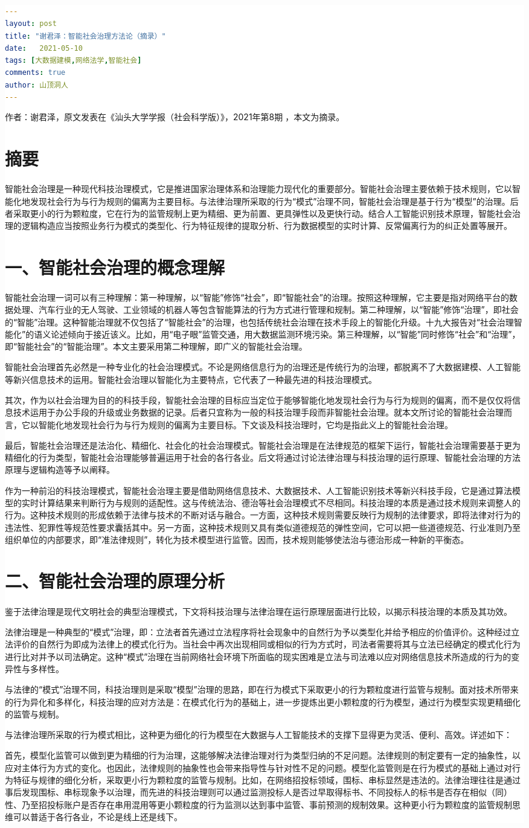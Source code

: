 ```yaml
---
layout: post
title: "谢君泽：智能社会治理方法论（摘录）"
date:   2021-05-10
tags: [大数据建模,网络法学,智能社会]
comments: true
author: 山顶洞人
---
```


作者：谢君泽，原文发表在《汕头大学学报（社会科学版）》，2021年第8期 ，本文为摘录。

# 摘要

智能社会治理是一种现代科技治理模式，它是推进国家治理体系和治理能力现代化的重要部分。智能社会治理主要依赖于技术规则，它以智能化地发现社会行为与行为规则的偏离为主要目标。与法律治理所采取的行为“模式”治理不同，智能社会治理是基于行为“模型”的治理。后者采取更小的行为颗粒度，它在行为的监管规制上更为精细、更为前置、更具弹性以及更快行动。结合人工智能识别技术原理，智能社会治理的逻辑构造应当按照业务行为模式的类型化、行为特征规律的提取分析、行为数据模型的实时计算、反常偏离行为的纠正处置等展开。

# 一、智能社会治理的概念理解

智能社会治理一词可以有三种理解：第一种理解，以“智能”修饰“社会”，即“智能社会”的治理。按照这种理解，它主要是指对网络平台的数据处理、汽车行业的无人驾驶、工业领域的机器人等包含智能算法的行为方式进行管理和规制。第二种理解，以“智能”修饰“治理”，即社会的“智能”治理。这种智能治理就不仅包括了“智能社会”的治理，也包括传统社会治理在技术手段上的智能化升级。十九大报告对“社会治理智能化”的语义论述倾向于接近该义。比如，用“电子眼”监管交通，用大数据监测环境污染。第三种理解，以“智能”同时修饰“社会”和“治理”，即“智能社会”的“智能治理”。本文主要采用第二种理解，即广义的智能社会治理。

智能社会治理首先必然是一种专业化的社会治理模式。不论是网络信息行为的治理还是传统行为的治理，都脱离不了大数据建模、人工智能等新兴信息技术的运用。智能社会治理以智能化为主要特点，它代表了一种最先进的科技治理模式。

其次，作为以社会治理为目的的科技手段，智能社会治理的目标应当定位于能够智能化地发现社会行为与行为规则的偏离，而不是仅仅将信息技术运用于办公手段的升级或业务数据的记录。后者只宜称为一般的科技治理手段而非智能社会治理。就本文所讨论的智能社会治理而言，它以智能化地发现社会行为与行为规则的偏离为主要目标。下文谈及科技治理时，它均是指此义上的智能社会治理。

最后，智能社会治理还是法治化、精细化、社会化的社会治理模式。智能社会治理是在法律规范的框架下运行，智能社会治理需要基于更为精细化的行为类型，智能社会治理能够普遍运用于社会的各行各业。后文将通过讨论法律治理与科技治理的运行原理、智能社会治理的方法原理与逻辑构造等予以阐释。

作为一种前沿的科技治理模式，智能社会治理主要是借助网络信息技术、大数据技术、人工智能识别技术等新兴科技手段，它是通过算法模型的实时计算结果来判断行为与规则的适配性。这与传统法治、德治等社会治理模式不尽相同。科技治理的本质是通过技术规则来调整人的行为。这种技术规则的形成依赖于法律与技术的不断对话与融合。一方面，这种技术规则需要反映行为规制的法律要求，即将法律对行为的违法性、犯罪性等规范性要求囊括其中。另一方面，这种技术规则又具有类似道德规范的弹性空间，它可以把一些道德规范、行业准则乃至组织单位的内部要求，即“准法律规则”，转化为技术模型进行监管。因而，技术规则能够使法治与德治形成一种新的平衡态。

# 二、智能社会治理的原理分析

鉴于法律治理是现代文明社会的典型治理模式，下文将科技治理与法律治理在运行原理层面进行比较，以揭示科技治理的本质及其功效。

法律治理是一种典型的“模式”治理，即：立法者首先通过立法程序将社会现象中的自然行为予以类型化并给予相应的价值评价。这种经过立法评价的自然行为即成为法律上的模式化行为。当社会中再次出现相同或相似的行为方式时，司法者需要将其与立法已经确定的模式化行为进行比对并予以司法确定。这种“模式”治理在当前网络社会环境下所面临的现实困难是立法与司法难以应对网络信息技术所造成的行为的变异性与多样性。

与法律的“模式”治理不同，科技治理则是采取“模型”治理的思路，即在行为模式下采取更小的行为颗粒度进行监管与规制。面对技术所带来的行为异化和多样化，科技治理的应对方法是：在模式化行为的基础上，进一步提炼出更小颗粒度的行为模型，通过行为模型实现更精细化的监管与规制。

与法律治理所采取的行为模式相比，这种更为细化的行为模型在大数据与人工智能技术的支撑下显得更为灵活、便利、高效。详述如下：

首先，模型化监管可以做到更为精细的行为治理，这能够解决法律治理对行为类型归纳的不足问题。法律规则的制定要有一定的抽象性，以应对主体行为方式的变化。也因此，法律规则的抽象性也会带来指导性与针对性不足的问题。模型化监管则是在行为模式的基础上通过对行为特征与规律的细化分析，采取更小行为颗粒度的监管与规制。比如，在网络招投标领域，围标、串标显然是违法的。法律治理往往是通过事后发现围标、串标现象予以治理，而先进的科技治理则可以通过监测投标人是否过早取得标书、不同投标人的标书是否存在相似（同）性、乃至招投标账户是否存在串用混用等更小颗粒度的行为监测以达到事中监管、事前预测的规制效果。这种更小行为颗粒度的监管规制思维可以普适于各行各业，不论是线上还是线下。
